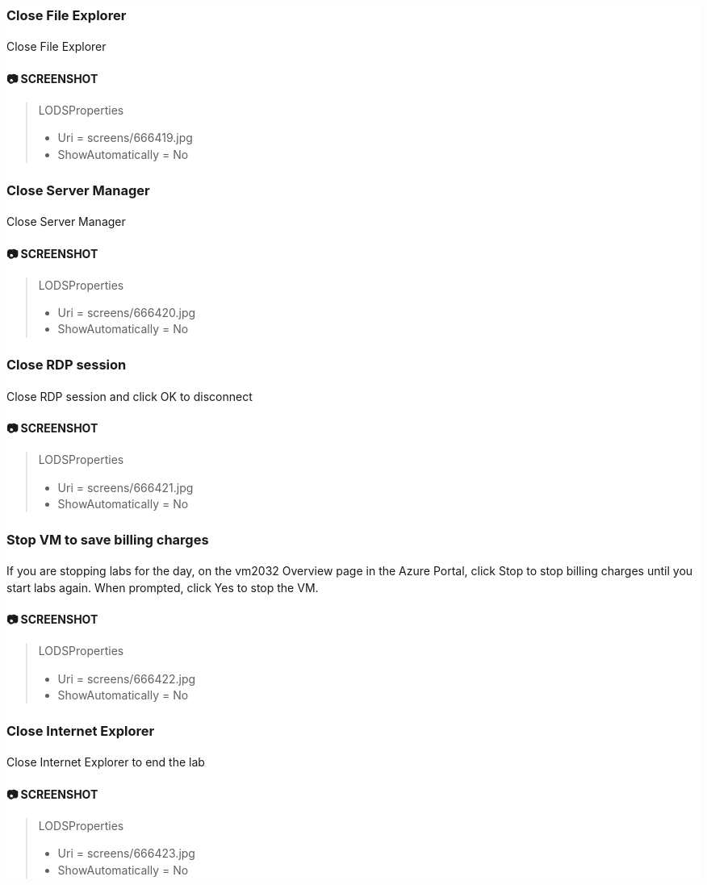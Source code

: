 



### Close File Explorer
Close File Explorer

#### :camera: SCREENSHOT
>LODSProperties
>* Uri = screens/666419.jpg
>* ShowAutomatically = No





### Close Server Manager
Close Server Manager

#### :camera: SCREENSHOT
>LODSProperties
>* Uri = screens/666420.jpg
>* ShowAutomatically = No





### Close RDP session
Close RDP session and click OK to disconnect

#### :camera: SCREENSHOT
>LODSProperties
>* Uri = screens/666421.jpg
>* ShowAutomatically = No





### Stop VM to save billing charges
If you are stopping labs for the day, on the vm2032 Overview page in the Azure Portal, click Stop to stop billing charges until you start labs again. When prompted, click Yes to stop the VM.

#### :camera: SCREENSHOT
>LODSProperties
>* Uri = screens/666422.jpg
>* ShowAutomatically = No





### Close Internet Explorer
Close Internet Explorer to end the lab

#### :camera: SCREENSHOT
>LODSProperties
>* Uri = screens/666423.jpg
>* ShowAutomatically = No






